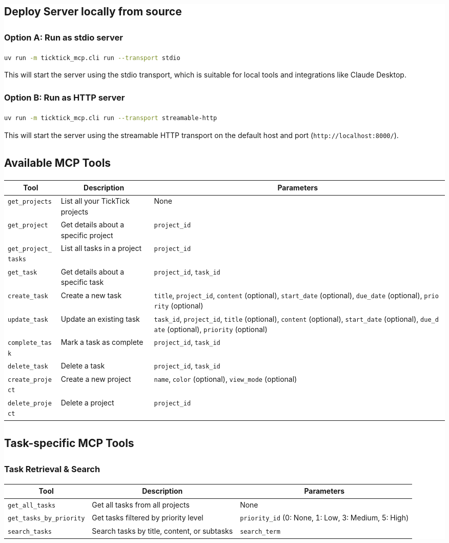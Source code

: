 ## Deploy Server locally from source

### Option A: Run as stdio server

```bash
uv run -m ticktick_mcp.cli run --transport stdio
```
This will start the server using the stdio transport, which is suitable for local tools and integrations like Claude Desktop.

### Option B: Run as HTTP server

```bash
uv run -m ticktick_mcp.cli run --transport streamable-http
```
This will start the server using the streamable HTTP transport on the default host and port (`http://localhost:8000/`).

## Available MCP Tools

| Tool | Description | Parameters |
|------|-------------|------------|
| `get_projects` | List all your TickTick projects | None |
| `get_project` | Get details about a specific project | `project_id` |
| `get_project_tasks` | List all tasks in a project | `project_id` |
| `get_task` | Get details about a specific task | `project_id`, `task_id` |
| `create_task` | Create a new task | `title`, `project_id`, `content` (optional), `start_date` (optional), `due_date` (optional), `priority` (optional) |
| `update_task` | Update an existing task | `task_id`, `project_id`, `title` (optional), `content` (optional), `start_date` (optional), `due_date` (optional), `priority` (optional) |
| `complete_task` | Mark a task as complete | `project_id`, `task_id` |
| `delete_task` | Delete a task | `project_id`, `task_id` |
| `create_project` | Create a new project | `name`, `color` (optional), `view_mode` (optional) |
| `delete_project` | Delete a project | `project_id` |

## Task-specific MCP Tools

### Task Retrieval & Search
| Tool | Description | Parameters |
|------|-------------|------------|
| `get_all_tasks` | Get all tasks from all projects | None |
| `get_tasks_by_priority` | Get tasks filtered by priority level | `priority_id` (0: None, 1: Low, 3: Medium, 5: High) |
| `search_tasks` | Search tasks by title, content, or subtasks | `search_term` |
